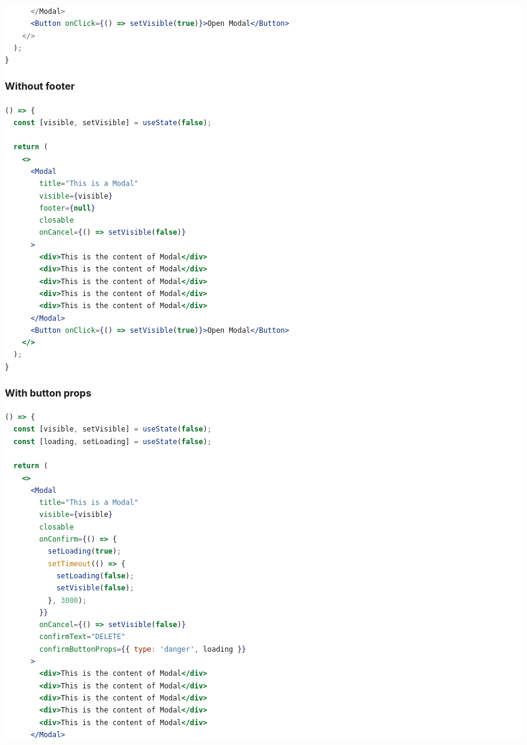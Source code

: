 ```jsx live
      </Modal>
      <Button onClick={() => setVisible(true)}>Open Modal</Button>
    </>
  );
}
```

### Without footer

```jsx live
() => {
  const [visible, setVisible] = useState(false);

  return (
    <>
      <Modal
        title="This is a Modal"
        visible={visible}
        footer={null}
        closable
        onCancel={() => setVisible(false)}
      >
        <div>This is the content of Modal</div>
        <div>This is the content of Modal</div>
        <div>This is the content of Modal</div>
        <div>This is the content of Modal</div>
        <div>This is the content of Modal</div>
      </Modal>
      <Button onClick={() => setVisible(true)}>Open Modal</Button>
    </>
  );
}
```

### With button props

```jsx live
() => {
  const [visible, setVisible] = useState(false);
  const [loading, setLoading] = useState(false);

  return (
    <>
      <Modal
        title="This is a Modal"
        visible={visible}
        closable
        onConfirm={() => {
          setLoading(true);
          setTimeout(() => {
            setLoading(false);
            setVisible(false);
          }, 3000);
        }}
        onCancel={() => setVisible(false)}
        confirmText="DELETE"
        confirmButtonProps={{ type: 'danger', loading }}
      >
        <div>This is the content of Modal</div>
        <div>This is the content of Modal</div>
        <div>This is the content of Modal</div>
        <div>This is the content of Modal</div>
        <div>This is the content of Modal</div>
      </Modal>
```